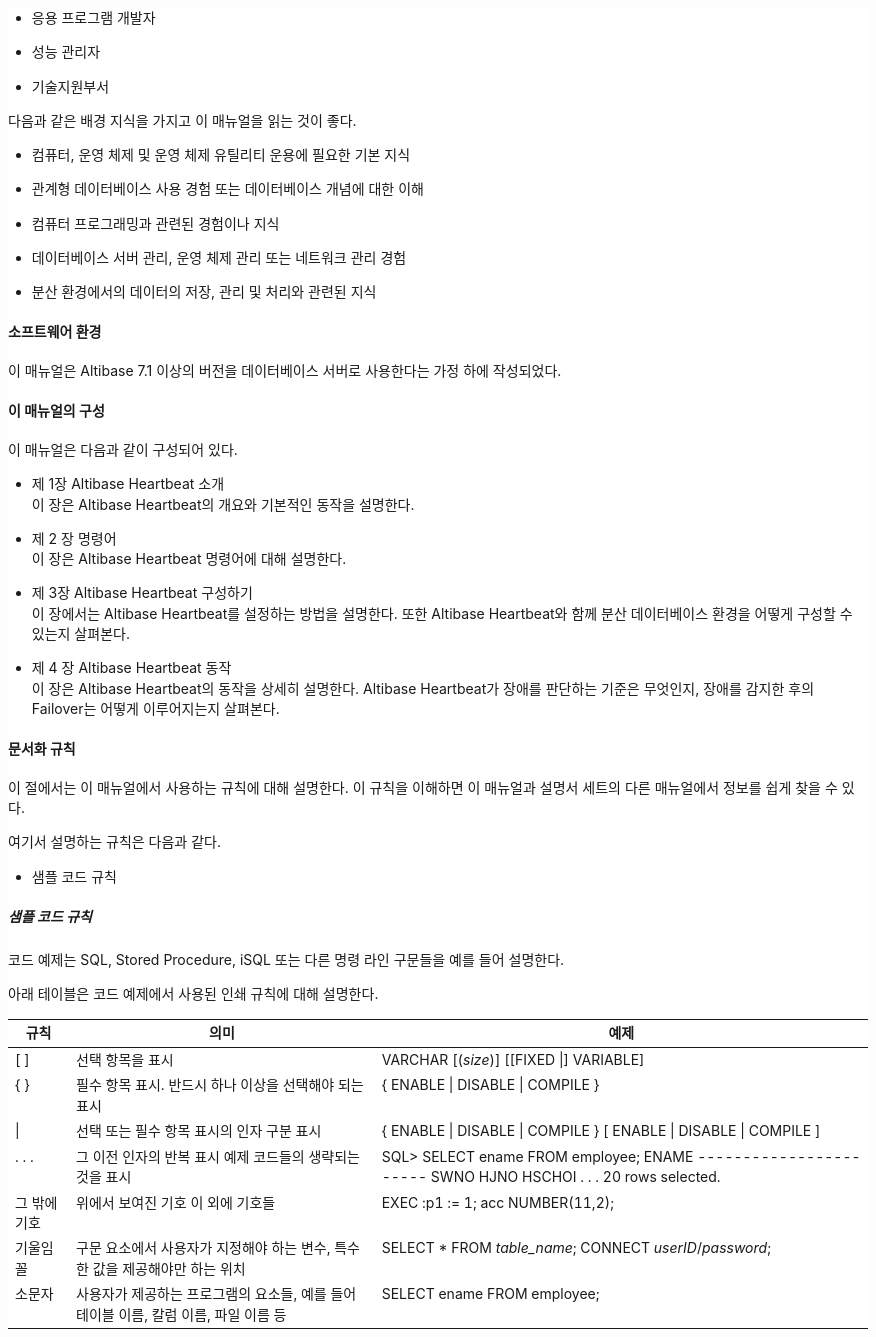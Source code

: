 -   응용 프로그램 개발자

-   성능 관리자

-   기술지원부서

다음과 같은 배경 지식을 가지고 이 매뉴얼을 읽는 것이 좋다.

-   컴퓨터, 운영 체제 및 운영 체제 유틸리티 운용에 필요한 기본 지식

-   관계형 데이터베이스 사용 경험 또는 데이터베이스 개념에 대한 이해

-   컴퓨터 프로그래밍과 관련된 경험이나 지식

-   데이터베이스 서버 관리, 운영 체제 관리 또는 네트워크 관리 경험

-   분산 환경에서의 데이터의 저장, 관리 및 처리와 관련된 지식

#### 소프트웨어 환경

이 매뉴얼은 Altibase 7.1 이상의 버전을 데이터베이스 서버로 사용한다는 가정 하에
작성되었다.

#### 이 매뉴얼의 구성

이 매뉴얼은 다음과 같이 구성되어 있다.

-   제 1장 Altibase Heartbeat 소개  
    이 장은 Altibase Heartbeat의 개요와 기본적인 동작을 설명한다.

-   제 2 장 명령어  
    이 장은 Altibase Heartbeat 명령어에 대해 설명한다.

-   제 3장 Altibase Heartbeat 구성하기  
    이 장에서는 Altibase Heartbeat를 설정하는 방법을 설명한다. 또한 Altibase
    Heartbeat와 함께 분산 데이터베이스 환경을 어떻게 구성할 수 있는지 살펴본다.

-   제 4 장 Altibase Heartbeat 동작  
    이 장은 Altibase Heartbeat의 동작을 상세히 설명한다. Altibase Heartbeat가
    장애를 판단하는 기준은 무엇인지, 장애를 감지한 후의 Failover는 어떻게
    이루어지는지 살펴본다.

#### 문서화 규칙

이 절에서는 이 매뉴얼에서 사용하는 규칙에 대해 설명한다. 이 규칙을 이해하면 이
매뉴얼과 설명서 세트의 다른 매뉴얼에서 정보를 쉽게 찾을 수 있다.

여기서 설명하는 규칙은 다음과 같다.

-   샘플 코드 규칙

##### 샘플 코드 규칙

코드 예제는 SQL, Stored Procedure, iSQL 또는 다른 명령 라인 구문들을 예를 들어
설명한다.

아래 테이블은 코드 예제에서 사용된 인쇄 규칙에 대해 설명한다.

| 규칙         | 의미                                                                                | 예제                                                                                                         |
|--------------|-------------------------------------------------------------------------------------|--------------------------------------------------------------------------------------------------------------|
| [ ]          | 선택 항목을 표시                                                                    | VARCHAR [(*size*)] [[FIXED \|] VARIABLE]                                                                     |
| { }          | 필수 항목 표시. 반드시 하나 이상을 선택해야 되는 표시                               | { ENABLE \| DISABLE \| COMPILE }                                                                             |
| \|           | 선택 또는 필수 항목 표시의 인자 구분 표시                                           | { ENABLE \| DISABLE \| COMPILE } [ ENABLE \| DISABLE \| COMPILE ]                                            |
| . . .        | 그 이전 인자의 반복 표시 예제 코드들의 생략되는 것을 표시                           | SQL\> SELECT ename FROM employee; ENAME  ----------------------- SWNO  HJNO  HSCHOI  . . . 20 rows selected. |
| 그 밖에 기호 | 위에서 보여진 기호 이 외에 기호들                                                   | EXEC :p1 := 1; acc NUMBER(11,2);                                                                             |
| 기울임 꼴    | 구문 요소에서 사용자가 지정해야 하는 변수, 특수한 값을 제공해야만 하는 위치         | SELECT \* FROM *table_name*; CONNECT *userID*/*password*;                                                    |
| 소문자       | 사용자가 제공하는 프로그램의 요소들, 예를 들어 테이블 이름, 칼럼 이름, 파일 이름 등 | SELECT ename FROM employee;                                                                                  |

[^1]: aheartbeat: Altibase Heartbeat 유틸리티의 실행 바이너리 파일 이름이다.